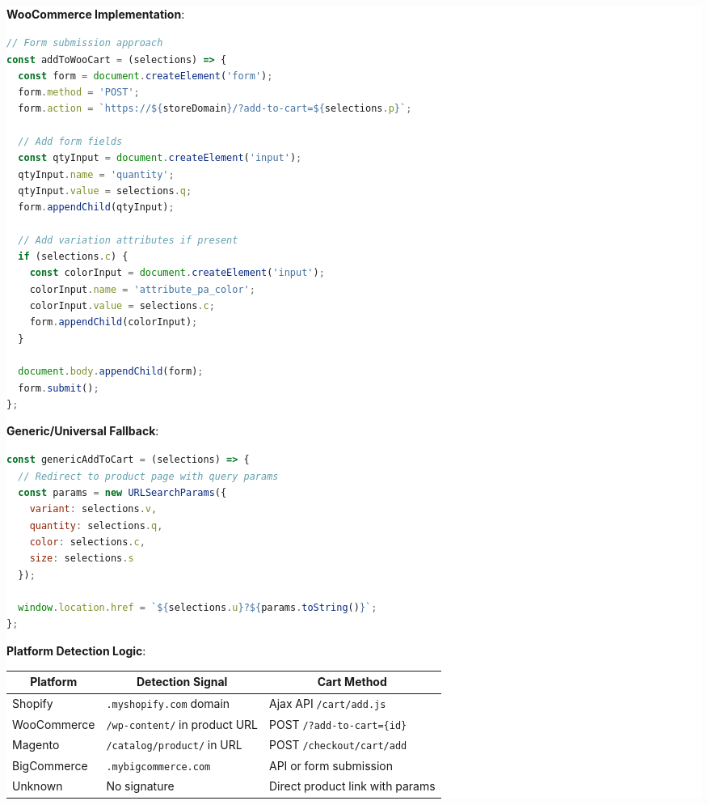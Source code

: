 **WooCommerce Implementation**:

```javascript
// Form submission approach
const addToWooCart = (selections) => {
  const form = document.createElement('form');
  form.method = 'POST';
  form.action = `https://${storeDomain}/?add-to-cart=${selections.p}`;
  
  // Add form fields
  const qtyInput = document.createElement('input');
  qtyInput.name = 'quantity';
  qtyInput.value = selections.q;
  form.appendChild(qtyInput);
  
  // Add variation attributes if present
  if (selections.c) {
    const colorInput = document.createElement('input');
    colorInput.name = 'attribute_pa_color';
    colorInput.value = selections.c;
    form.appendChild(colorInput);
  }
  
  document.body.appendChild(form);
  form.submit();
};
```

**Generic/Universal Fallback**:

```javascript
const genericAddToCart = (selections) => {
  // Redirect to product page with query params
  const params = new URLSearchParams({
    variant: selections.v,
    quantity: selections.q,
    color: selections.c,
    size: selections.s
  });
  
  window.location.href = `${selections.u}?${params.toString()}`;
};
```

**Platform Detection Logic**:

| Platform | Detection Signal | Cart Method |
|----------|-----------------|-------------|
| Shopify | `.myshopify.com` domain | Ajax API `/cart/add.js` |
| WooCommerce | `/wp-content/` in product URL | POST `/?add-to-cart={id}` |
| Magento | `/catalog/product/` in URL | POST `/checkout/cart/add` |
| BigCommerce | `.mybigcommerce.com` | API or form submission |
| Unknown | No signature | Direct product link with params |
